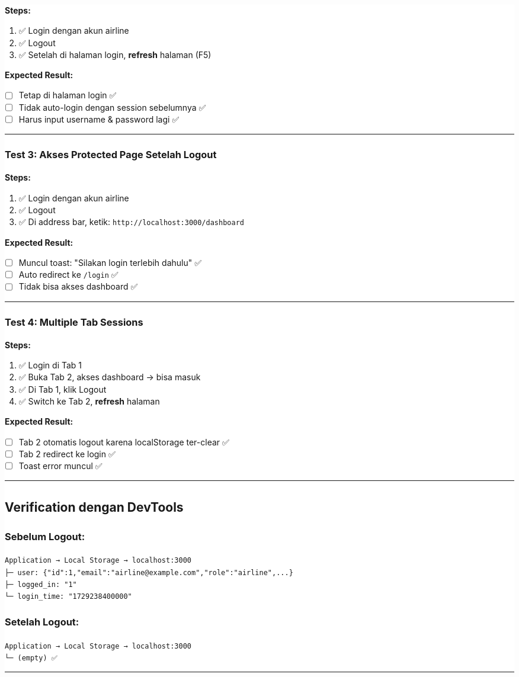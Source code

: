 **Steps:**
1. ✅ Login dengan akun airline
2. ✅ Logout
3. ✅ Setelah di halaman login, **refresh** halaman (F5)

**Expected Result:**
- [ ] Tetap di halaman login ✅
- [ ] Tidak auto-login dengan session sebelumnya ✅
- [ ] Harus input username & password lagi ✅

---

### **Test 3: Akses Protected Page Setelah Logout**

**Steps:**
1. ✅ Login dengan akun airline
2. ✅ Logout
3. ✅ Di address bar, ketik: `http://localhost:3000/dashboard`

**Expected Result:**
- [ ] Muncul toast: "Silakan login terlebih dahulu" ✅
- [ ] Auto redirect ke `/login` ✅
- [ ] Tidak bisa akses dashboard ✅

---

### **Test 4: Multiple Tab Sessions**

**Steps:**
1. ✅ Login di Tab 1
2. ✅ Buka Tab 2, akses dashboard → bisa masuk
3. ✅ Di Tab 1, klik Logout
4. ✅ Switch ke Tab 2, **refresh** halaman

**Expected Result:**
- [ ] Tab 2 otomatis logout karena localStorage ter-clear ✅
- [ ] Tab 2 redirect ke login ✅
- [ ] Toast error muncul ✅

---

## Verification dengan DevTools

### **Sebelum Logout:**
```
Application → Local Storage → localhost:3000
├─ user: {"id":1,"email":"airline@example.com","role":"airline",...}
├─ logged_in: "1"
└─ login_time: "1729238400000"
```

### **Setelah Logout:**
```
Application → Local Storage → localhost:3000
└─ (empty) ✅
```

---
